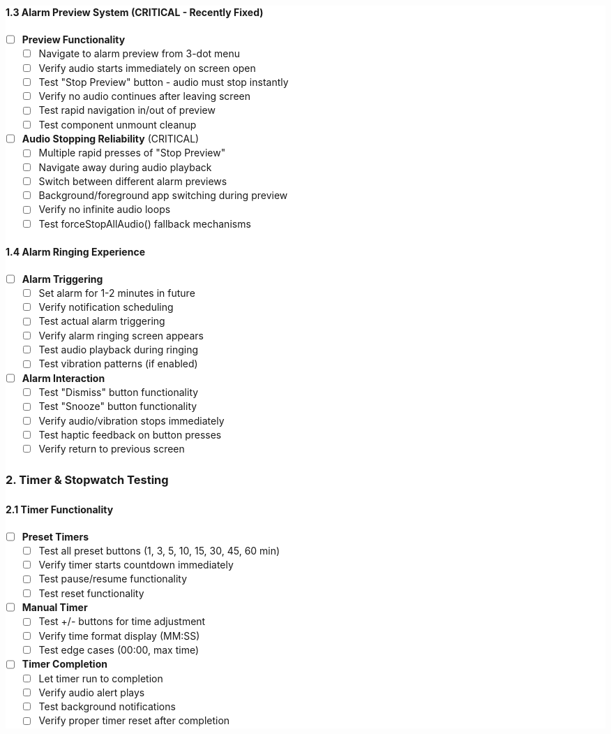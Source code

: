 #### 1.3 Alarm Preview System (CRITICAL - Recently Fixed)

- [ ] **Preview Functionality**
  - [ ] Navigate to alarm preview from 3-dot menu
  - [ ] Verify audio starts immediately on screen open
  - [ ] Test "Stop Preview" button - audio must stop instantly
  - [ ] Verify no audio continues after leaving screen
  - [ ] Test rapid navigation in/out of preview
  - [ ] Test component unmount cleanup
- [ ] **Audio Stopping Reliability** (CRITICAL)
  - [ ] Multiple rapid presses of "Stop Preview"
  - [ ] Navigate away during audio playback
  - [ ] Switch between different alarm previews
  - [ ] Background/foreground app switching during preview
  - [ ] Verify no infinite audio loops
  - [ ] Test forceStopAllAudio() fallback mechanisms

#### 1.4 Alarm Ringing Experience

- [ ] **Alarm Triggering**
  - [ ] Set alarm for 1-2 minutes in future
  - [ ] Verify notification scheduling
  - [ ] Test actual alarm triggering
  - [ ] Verify alarm ringing screen appears
  - [ ] Test audio playback during ringing
  - [ ] Test vibration patterns (if enabled)
- [ ] **Alarm Interaction**
  - [ ] Test "Dismiss" button functionality
  - [ ] Test "Snooze" button functionality
  - [ ] Verify audio/vibration stops immediately
  - [ ] Test haptic feedback on button presses
  - [ ] Verify return to previous screen

### 2. Timer & Stopwatch Testing

#### 2.1 Timer Functionality

- [ ] **Preset Timers**
  - [ ] Test all preset buttons (1, 3, 5, 10, 15, 30, 45, 60 min)
  - [ ] Verify timer starts countdown immediately
  - [ ] Test pause/resume functionality
  - [ ] Test reset functionality
- [ ] **Manual Timer**
  - [ ] Test +/- buttons for time adjustment
  - [ ] Verify time format display (MM:SS)
  - [ ] Test edge cases (00:00, max time)
- [ ] **Timer Completion**
  - [ ] Let timer run to completion
  - [ ] Verify audio alert plays
  - [ ] Test background notifications
  - [ ] Verify proper timer reset after completion
